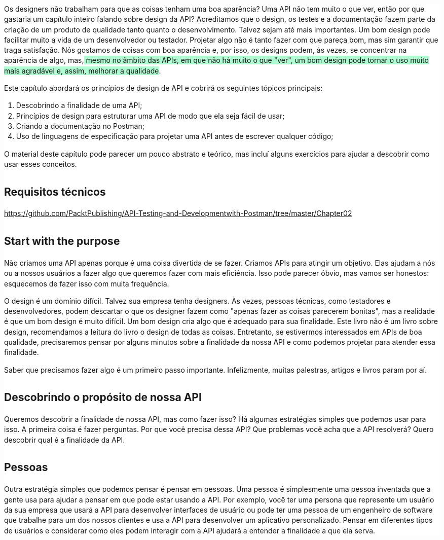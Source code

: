 Os designers não trabalham para que as coisas tenham uma boa aparência? Uma API não tem muito o que ver, então por que gastaria um capítulo inteiro falando sobre design da API?
Acreditamos que o design, os testes e a documentação fazem parte da criação de um produto de qualidade tanto quanto o desenvolvimento. Talvez sejam até mais importantes. Um bom design pode facilitar muito a vida de um desenvolvedor ou testador. Projetar algo não é tanto fazer com que pareça bom, mas sim garantir que traga satisfação. Nós gostamos de coisas com boa aparência e, por isso, os designs podem, às vezes, se concentrar na aparência de algo, mas,<span style="background:#affad1"> mesmo no âmbito das APIs, em que não há muito o que "ver", um bom design pode tornar o uso muito mais agradável e, assim, melhorar a qualidade</span>. 

Este capítulo abordará os princípios de design de API e cobrirá os seguintes tópicos principais:
1. Descobrindo a finalidade de uma API;
2. Princípios de design para estruturar uma API de modo que ela seja fácil de usar;
3. Criando a documentação no Postman;
4. Uso de linguagens de especificação para projetar uma API antes de escrever qualquer código;

O material deste capítulo pode parecer um pouco abstrato e teórico, mas incluí alguns exercícios para ajudar a descobrir como usar esses conceitos. 


## Requisitos técnicos
https://github.com/PacktPublishing/API-Testing-and-Developmentwith-Postman/tree/master/Chapter02

## Start with the purpose
Não criamos uma API apenas porque é uma coisa divertida de se fazer. Criamos APIs para atingir um objetivo. Elas ajudam a nós ou a nossos usuários a fazer algo que queremos fazer com mais eficiência. Isso pode parecer óbvio, mas vamos ser honestos: esquecemos de fazer isso com muita frequência.

O design é um domínio difícil. Talvez sua empresa tenha designers. Às vezes, pessoas técnicas, como testadores e desenvolvedores, podem descartar o que os designer fazem como "apenas fazer as coisas parecerem bonitas", mas a realidade é que um bom design é muito difícil. Um bom design cria algo que é adequado para sua finalidade. Este livro não é um livro sobre design, recomendamos a leitura do livro o design de todas as coisas. Entretanto, se estivermos interessados em APIs de boa qualidade, precisaremos pensar por alguns minutos sobre a finalidade da nossa API e como podemos projetar para atender essa finalidade.

Saber que precisamos fazer algo é um primeiro passo importante. Infelizmente, muitas palestras, artigos e livros param por aí. 

## Descobrindo o propósito de nossa API
Queremos descobrir a finalidade de nossa API, mas como fazer isso? Há algumas estratégias simples que podemos usar para isso. A primeira coisa é fazer perguntas. Por que você precisa dessa API? Que problemas você acha que a API resolverá? Quero descobrir qual é a finalidade da API.

## Pessoas
Outra estratégia simples que podemos pensar é pensar em pessoas. Uma pessoa é simplesmente uma pessoa inventada que a gente usa para ajudar a pensar em que pode estar usando a API. Por exemplo, você ter uma persona que represente um usuário da sua empresa que usará a API para desenvolver interfaces de usuário ou pode ter uma pessoa de um engenheiro de software que trabalhe para um dos nossos clientes e usa a API para desenvolver um aplicativo personalizado. Pensar em diferentes tipos de usuários e considerar como eles podem interagir com a API ajudará a entender a finalidade a que ela serva.
